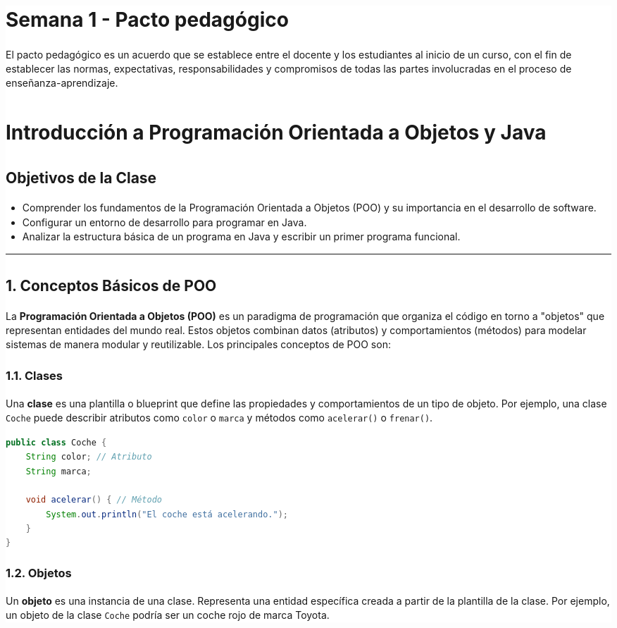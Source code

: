 

# Semana 1 - Pacto pedagógico

El pacto pedagógico es un acuerdo que se establece entre el docente y los estudiantes al inicio de un curso, con el fin de establecer las normas, expectativas, responsabilidades y compromisos de todas las partes involucradas en el proceso de enseñanza-aprendizaje.


<iframe src="https://jfinfocesde.github.io/25b1/assets/pdfs/p1.pdf" width="100%" height="600px" frameborder="0">
    <p>Tu navegador no admite la visualización de PDFs. Puedes descargarlo aquí: 
    <a href="https://jfinfocesde.github.io/25b1/assets/pdfs/p1.pdf">Descargar PDF</a>.</p>
</iframe>


# Introducción a Programación Orientada a Objetos y Java

## Objetivos de la Clase
- Comprender los fundamentos de la Programación Orientada a Objetos (POO) y su importancia en el desarrollo de software.
- Configurar un entorno de desarrollo para programar en Java.
- Analizar la estructura básica de un programa en Java y escribir un primer programa funcional.

---

## 1. Conceptos Básicos de POO

La **Programación Orientada a Objetos (POO)** es un paradigma de programación que organiza el código en torno a "objetos" que representan entidades del mundo real. Estos objetos combinan datos (atributos) y comportamientos (métodos) para modelar sistemas de manera modular y reutilizable. Los principales conceptos de POO son:

### 1.1. Clases
Una **clase** es una plantilla o blueprint que define las propiedades y comportamientos de un tipo de objeto. Por ejemplo, una clase `Coche` puede describir atributos como `color` o `marca` y métodos como `acelerar()` o `frenar()`.

```java
public class Coche {
    String color; // Atributo
    String marca;

    void acelerar() { // Método
        System.out.println("El coche está acelerando.");
    }
}
```

### 1.2. Objetos
Un **objeto** es una instancia de una clase. Representa una entidad específica creada a partir de la plantilla de la clase. Por ejemplo, un objeto de la clase `Coche` podría ser un coche rojo de marca Toyota.
